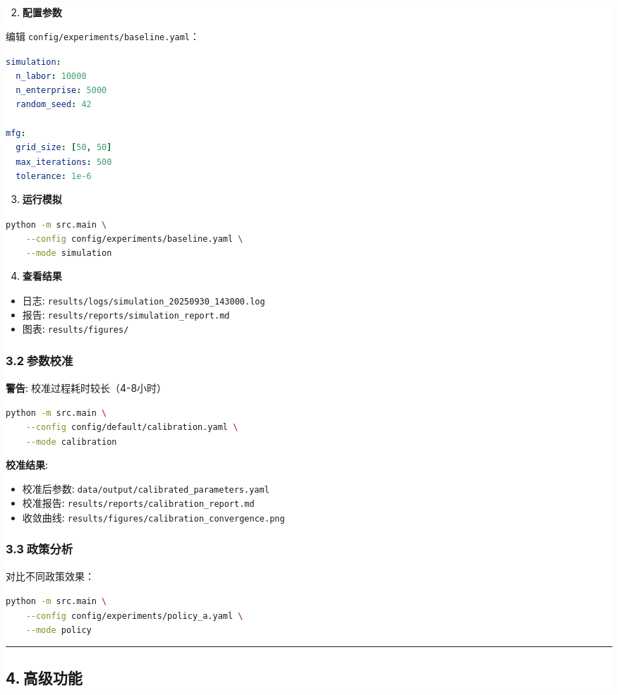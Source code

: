 2. **配置参数**

编辑 `config/experiments/baseline.yaml`：

```yaml
simulation:
  n_labor: 10000
  n_enterprise: 5000
  random_seed: 42

mfg:
  grid_size: [50, 50]
  max_iterations: 500
  tolerance: 1e-6
```

3. **运行模拟**

```bash
python -m src.main \
    --config config/experiments/baseline.yaml \
    --mode simulation
```

4. **查看结果**

- 日志: `results/logs/simulation_20250930_143000.log`
- 报告: `results/reports/simulation_report.md`
- 图表: `results/figures/`

### 3.2 参数校准

**警告**: 校准过程耗时较长（4-8小时）

```bash
python -m src.main \
    --config config/default/calibration.yaml \
    --mode calibration
```

**校准结果**:
- 校准后参数: `data/output/calibrated_parameters.yaml`
- 校准报告: `results/reports/calibration_report.md`
- 收敛曲线: `results/figures/calibration_convergence.png`

### 3.3 政策分析

对比不同政策效果：

```bash
python -m src.main \
    --config config/experiments/policy_a.yaml \
    --mode policy
```

---

## 4. 高级功能
